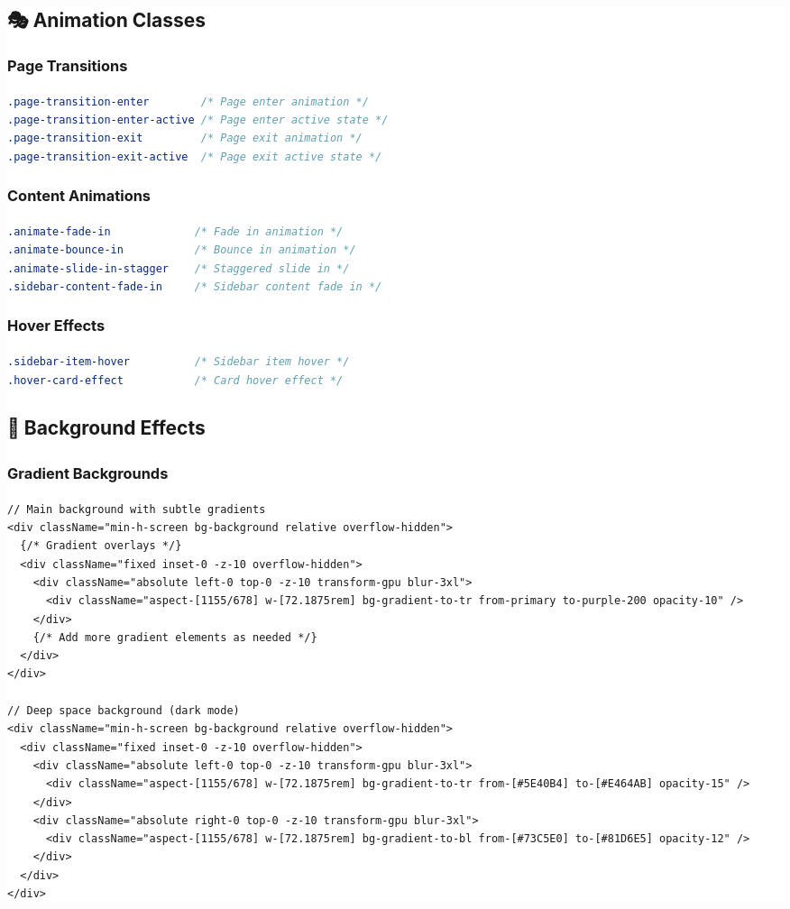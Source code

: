## 🎭 Animation Classes

### Page Transitions
```css
.page-transition-enter        /* Page enter animation */
.page-transition-enter-active /* Page enter active state */
.page-transition-exit         /* Page exit animation */
.page-transition-exit-active  /* Page exit active state */
```

### Content Animations
```css
.animate-fade-in             /* Fade in animation */
.animate-bounce-in           /* Bounce in animation */
.animate-slide-in-stagger    /* Staggered slide in */
.sidebar-content-fade-in     /* Sidebar content fade in */
```

### Hover Effects
```css
.sidebar-item-hover          /* Sidebar item hover */
.hover-card-effect           /* Card hover effect */
```

## 🌟 Background Effects

### Gradient Backgrounds
```tsx
// Main background with subtle gradients
<div className="min-h-screen bg-background relative overflow-hidden">
  {/* Gradient overlays */}
  <div className="fixed inset-0 -z-10 overflow-hidden">
    <div className="absolute left-0 top-0 -z-10 transform-gpu blur-3xl">
      <div className="aspect-[1155/678] w-[72.1875rem] bg-gradient-to-tr from-primary to-purple-200 opacity-10" />
    </div>
    {/* Add more gradient elements as needed */}
  </div>
</div>

// Deep space background (dark mode)
<div className="min-h-screen bg-background relative overflow-hidden">
  <div className="fixed inset-0 -z-10 overflow-hidden">
    <div className="absolute left-0 top-0 -z-10 transform-gpu blur-3xl">
      <div className="aspect-[1155/678] w-[72.1875rem] bg-gradient-to-tr from-[#5E40B4] to-[#E464AB] opacity-15" />
    </div>
    <div className="absolute right-0 top-0 -z-10 transform-gpu blur-3xl">
      <div className="aspect-[1155/678] w-[72.1875rem] bg-gradient-to-bl from-[#73C5E0] to-[#81D6E5] opacity-12" />
    </div>
  </div>
</div>
```
